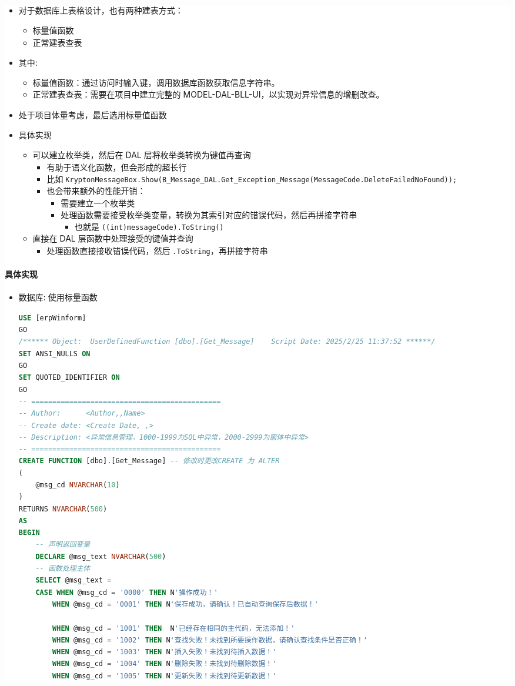 - 对于数据库上表格设计，也有两种建表方式：
    - 标量值函数
    - 正常建表查表
- 其中:
    - 标量值函数：通过访问时输入键，调用数据库函数获取信息字符串。
    - 正常建表查表：需要在项目中建立完整的 MODEL-DAL-BLL-UI，以实现对异常信息的增删改查。
- 处于项目体量考虑，最后选用标量值函数

- 具体实现
    - 可以建立枚举类，然后在 DAL 层将枚举类转换为键值再查询
        - 有助于语义化函数，但会形成的超长行
        - 比如 `KryptonMessageBox.Show(B_Message_DAL.Get_Exception_Message(MessageCode.DeleteFailedNoFound));`
        - 也会带来额外的性能开销：
            - 需要建立一个枚举类
            - 处理函数需要接受枚举类变量，转换为其索引对应的错误代码，然后再拼接字符串
                - 也就是 `((int)messageCode).ToString()`
    - 直接在 DAL 层函数中处理接受的键值并查询
        - 处理函数直接接收错误代码，然后 `.ToString`，再拼接字符串

#### 具体实现
- 数据库: 使用标量函数
    ```sql
    USE [erpWinform]
    GO
    /****** Object:  UserDefinedFunction [dbo].[Get_Message]    Script Date: 2025/2/25 11:37:52 ******/
    SET ANSI_NULLS ON
    GO
    SET QUOTED_IDENTIFIER ON
    GO
    -- =============================================
    -- Author:		<Author,,Name>
    -- Create date: <Create Date, ,>
    -- Description:	<异常信息管理，1000-1999为SQL中异常，2000-2999为窗体中异常>
    -- =============================================
    CREATE FUNCTION [dbo].[Get_Message] -- 修改时更改CREATE 为 ALTER
    (
        @msg_cd NVARCHAR(10)
    )
    RETURNS NVARCHAR(500)
    AS
    BEGIN
        -- 声明返回变量
        DECLARE @msg_text NVARCHAR(500)
        -- 函数处理主体
        SELECT @msg_text = 
        CASE WHEN @msg_cd = '0000' THEN N'操作成功！'
            WHEN @msg_cd = '0001' THEN N'保存成功，请确认！已自动查询保存后数据！'

            WHEN @msg_cd = '1001' THEN	N'已经存在相同的主代码，无法添加！'
            WHEN @msg_cd = '1002' THEN N'查找失败！未找到所要操作数据，请确认查找条件是否正确！'
            WHEN @msg_cd = '1003' THEN N'插入失败！未找到待插入数据！'
            WHEN @msg_cd = '1004' THEN N'删除失败！未找到待删除数据！'
            WHEN @msg_cd = '1005' THEN N'更新失败！未找到待更新数据！'
